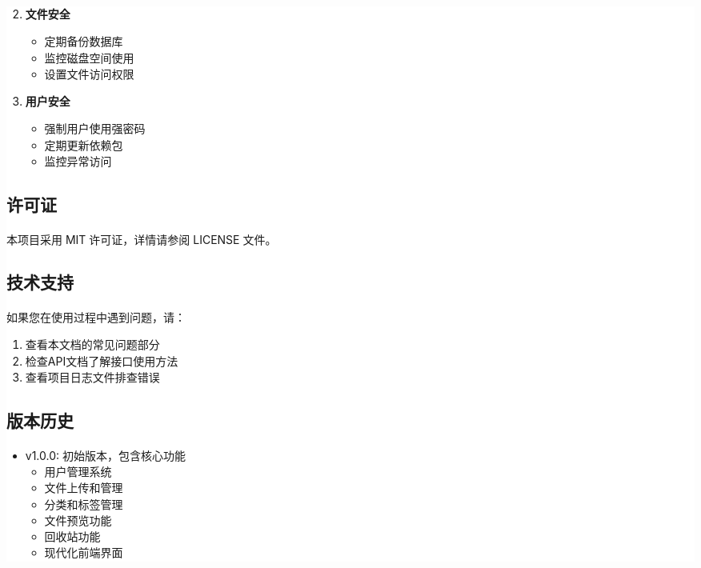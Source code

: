 2. **文件安全**
   - 定期备份数据库
   - 监控磁盘空间使用
   - 设置文件访问权限

3. **用户安全**
   - 强制用户使用强密码
   - 定期更新依赖包
   - 监控异常访问

## 许可证

本项目采用 MIT 许可证，详情请参阅 LICENSE 文件。

## 技术支持

如果您在使用过程中遇到问题，请：

1. 查看本文档的常见问题部分
2. 检查API文档了解接口使用方法
3. 查看项目日志文件排查错误

## 版本历史

- v1.0.0: 初始版本，包含核心功能
  - 用户管理系统
  - 文件上传和管理
  - 分类和标签管理
  - 文件预览功能
  - 回收站功能
  - 现代化前端界面